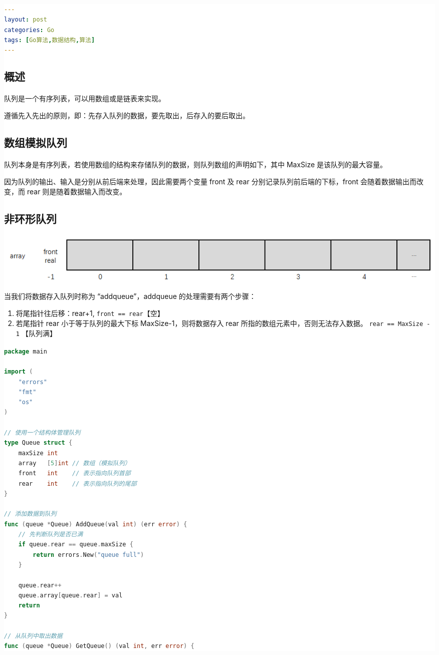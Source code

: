 ```yaml
---
layout: post
categories: Go
tags: [Go算法,数据结构,算法]
---
```


## 概述

队列是一个有序列表，可以用数组或是链表来实现。

遵循先入先出的原则，即：先存入队列的数据，要先取出，后存入的要后取出。

## 数组模拟队列

队列本身是有序列表，若使用数组的结构来存储队列的数据，则队列数组的声明如下，其中 MaxSize 是该队列的最大容量。

因为队列的输出、输入是分别从前后端来处理，因此需要两个变量 front 及 rear 分别记录队列前后端的下标，front 会随着数据输出而改变，而 rear 则是随着数据输入而改变。

## 非环形队列

![01.png](/static/images/20210810/01.png)

当我们将数据存入队列时称为 “addqueue”，addqueue 的处理需要有两个步骤：

1. 将尾指针往后移：rear+1, `front == rear`【空】
2. 若尾指针 rear 小于等于队列的最大下标 MaxSize-1，则将数据存入 rear 所指的数组元素中，否则无法存入数据。 `rear == MaxSize - 1` 【队列满】

```go
package main

import (
	"errors"
	"fmt"
	"os"
)

// 使用一个结构体管理队列
type Queue struct {
	maxSize int
	array   [5]int // 数组（模拟队列）
	front   int    // 表示指向队列首部
	rear    int    // 表示指向队列的尾部
}

// 添加数据到队列
func (queue *Queue) AddQueue(val int) (err error) {
	// 先判断队列是否已满
	if queue.rear == queue.maxSize {
		return errors.New("queue full")
	}

	queue.rear++
	queue.array[queue.rear] = val
	return
}

// 从队列中取出数据
func (queue *Queue) GetQueue() (val int, err error) {
```
